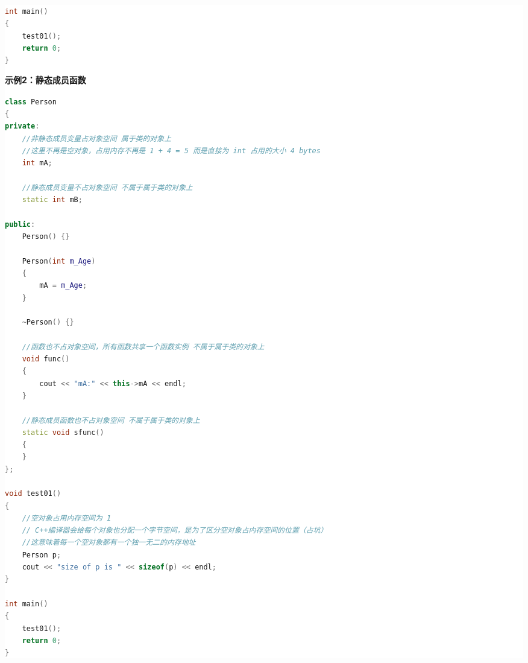 ```C++
int main()
{
    test01();
    return 0;
}
```



**示例2：静态成员函数**

```C++
class Person
{
private:
    //非静态成员变量占对象空间 属于类的对象上
    //这里不再是空对象，占用内存不再是 1 + 4 = 5 而是直接为 int 占用的大小 4 bytes
    int mA;

    //静态成员变量不占对象空间 不属于属于类的对象上
    static int mB;

public:
    Person() {}

    Person(int m_Age)
    {
        mA = m_Age;
    }

    ~Person() {}

    //函数也不占对象空间，所有函数共享一个函数实例 不属于属于类的对象上
    void func()
    {
        cout << "mA:" << this->mA << endl;
    }

    //静态成员函数也不占对象空间 不属于属于类的对象上
    static void sfunc()
    {
    }
};

void test01()
{
    //空对象占用内存空间为 1
    // C++编译器会给每个对象也分配一个字节空间，是为了区分空对象占内存空间的位置（占坑）
    //这意味着每一个空对象都有一个独一无二的内存地址
    Person p;
    cout << "size of p is " << sizeof(p) << endl;
}

int main()
{
    test01();
    return 0;
}
```
